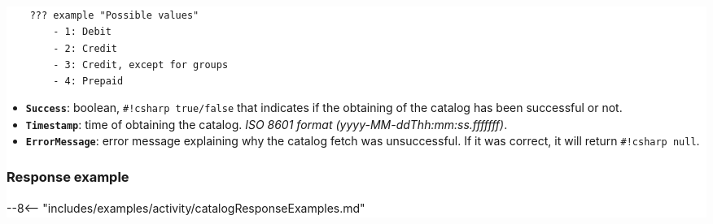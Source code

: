         ??? example "Possible values"
            - 1: Debit
            - 2: Credit
            - 3: Credit, except for groups
            - 4: Prepaid

- **`Success`**: boolean, `#!csharp true/false` that indicates if the obtaining of the catalog has been successful or not.
- **`Timestamp`**: time of obtaining the catalog. *ISO 8601 format (yyyy-MM-ddThh:mm:ss.fffffff)*.
- **`ErrorMessage`**: error message explaining why the catalog fetch was unsuccessful. If it was correct, it will return `#!csharp null`.

### Response example

--8<-- "includes/examples/activity/catalogResponseExamples.md"
